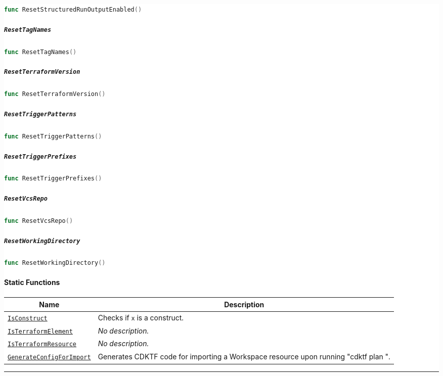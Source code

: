 ```go
func ResetStructuredRunOutputEnabled()
```

##### `ResetTagNames` <a name="ResetTagNames" id="@cdktf/provider-tfe.workspace.Workspace.resetTagNames"></a>

```go
func ResetTagNames()
```

##### `ResetTerraformVersion` <a name="ResetTerraformVersion" id="@cdktf/provider-tfe.workspace.Workspace.resetTerraformVersion"></a>

```go
func ResetTerraformVersion()
```

##### `ResetTriggerPatterns` <a name="ResetTriggerPatterns" id="@cdktf/provider-tfe.workspace.Workspace.resetTriggerPatterns"></a>

```go
func ResetTriggerPatterns()
```

##### `ResetTriggerPrefixes` <a name="ResetTriggerPrefixes" id="@cdktf/provider-tfe.workspace.Workspace.resetTriggerPrefixes"></a>

```go
func ResetTriggerPrefixes()
```

##### `ResetVcsRepo` <a name="ResetVcsRepo" id="@cdktf/provider-tfe.workspace.Workspace.resetVcsRepo"></a>

```go
func ResetVcsRepo()
```

##### `ResetWorkingDirectory` <a name="ResetWorkingDirectory" id="@cdktf/provider-tfe.workspace.Workspace.resetWorkingDirectory"></a>

```go
func ResetWorkingDirectory()
```

#### Static Functions <a name="Static Functions" id="Static Functions"></a>

| **Name** | **Description** |
| --- | --- |
| <code><a href="#@cdktf/provider-tfe.workspace.Workspace.isConstruct">IsConstruct</a></code> | Checks if `x` is a construct. |
| <code><a href="#@cdktf/provider-tfe.workspace.Workspace.isTerraformElement">IsTerraformElement</a></code> | *No description.* |
| <code><a href="#@cdktf/provider-tfe.workspace.Workspace.isTerraformResource">IsTerraformResource</a></code> | *No description.* |
| <code><a href="#@cdktf/provider-tfe.workspace.Workspace.generateConfigForImport">GenerateConfigForImport</a></code> | Generates CDKTF code for importing a Workspace resource upon running "cdktf plan <stack-name>". |

---